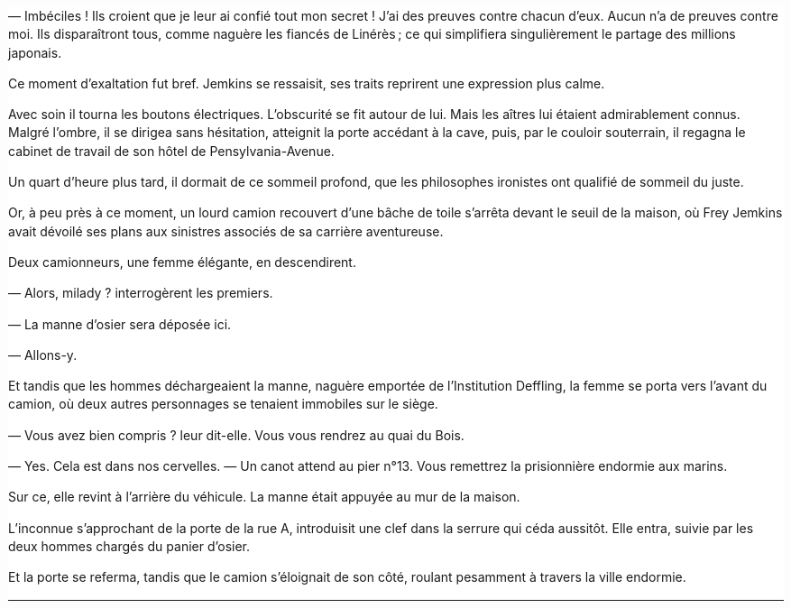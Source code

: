 — Imbéciles ! Ils croient que je leur ai confié tout mon secret ! J’ai des
preuves contre chacun d’eux. Aucun n’a de preuves contre moi. Ils disparaîtront tous, comme naguère les fiancés de Linérès ; ce qui simplifiera singulièrement le partage des millions japonais.

Ce moment d’exaltation fut bref. Jemkins se ressaisit, ses traits reprirent une expression plus calme.

Avec soin il tourna les boutons électriques. L’obscurité se fit autour de lui. Mais les aîtres lui étaient admirablement connus. Malgré l’ombre, il se
dirigea sans hésitation, atteignit la porte accédant à la cave, puis, par le
couloir souterrain, il regagna le cabinet de travail de son hôtel de Pensylvania-Avenue.

Un quart d’heure plus tard, il dormait de ce sommeil profond, que les
philosophes ironistes ont qualifié de sommeil du juste.

Or, à peu près à ce moment, un lourd camion recouvert d’une bâche de toile
s’arrêta devant le seuil de la maison, où Frey Jemkins avait dévoilé ses
plans aux sinistres associés de sa carrière aventureuse.

Deux camionneurs, une femme élégante, en descendirent.

— Alors, milady ? interrogèrent les premiers.

— La manne d’osier sera déposée ici.

— Allons-y.

Et tandis que les hommes déchargeaient la manne, naguère emportée de l’Institution Deffling, la femme se porta vers l’avant du camion, où deux autres personnages se tenaient immobiles sur le siège.

— Vous avez bien compris ? leur dit-elle. Vous vous rendrez au quai du Bois.

— Yes. Cela est dans nos cervelles.
— Un canot attend au pier n°13. Vous remettrez la prisionnière endormie aux marins.

Sur ce, elle revint à l’arrière du véhicule. La manne était appuyée au mur de la maison.

L’inconnue s’approchant de la porte de la rue A, introduisit une clef dans la serrure qui céda aussitôt. Elle entra, suivie par les deux hommes chargés du panier d’osier.

Et la porte se referma, tandis que le camion s’éloignait de son côté, roulant pesamment à travers la ville endormie.

-----

